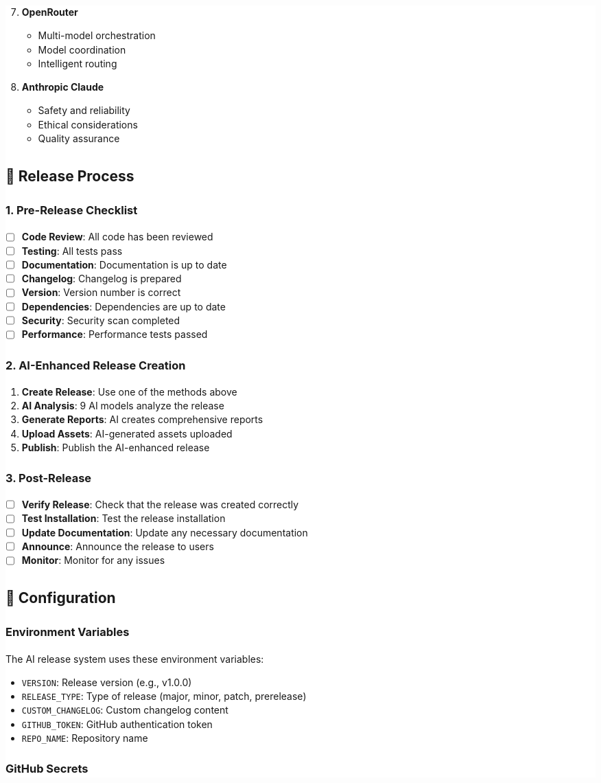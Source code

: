 7. **OpenRouter**
   - Multi-model orchestration
   - Model coordination
   - Intelligent routing

8. **Anthropic Claude**
   - Safety and reliability
   - Ethical considerations
   - Quality assurance

## 📝 Release Process

### 1. Pre-Release Checklist

- [ ] **Code Review**: All code has been reviewed
- [ ] **Testing**: All tests pass
- [ ] **Documentation**: Documentation is up to date
- [ ] **Changelog**: Changelog is prepared
- [ ] **Version**: Version number is correct
- [ ] **Dependencies**: Dependencies are up to date
- [ ] **Security**: Security scan completed
- [ ] **Performance**: Performance tests passed

### 2. AI-Enhanced Release Creation

1. **Create Release**: Use one of the methods above
2. **AI Analysis**: 9 AI models analyze the release
3. **Generate Reports**: AI creates comprehensive reports
4. **Upload Assets**: AI-generated assets uploaded
5. **Publish**: Publish the AI-enhanced release

### 3. Post-Release

- [ ] **Verify Release**: Check that the release was created correctly
- [ ] **Test Installation**: Test the release installation
- [ ] **Update Documentation**: Update any necessary documentation
- [ ] **Announce**: Announce the release to users
- [ ] **Monitor**: Monitor for any issues

## 🔧 Configuration

### Environment Variables

The AI release system uses these environment variables:

- `VERSION`: Release version (e.g., v1.0.0)
- `RELEASE_TYPE`: Type of release (major, minor, patch, prerelease)
- `CUSTOM_CHANGELOG`: Custom changelog content
- `GITHUB_TOKEN`: GitHub authentication token
- `REPO_NAME`: Repository name

### GitHub Secrets
